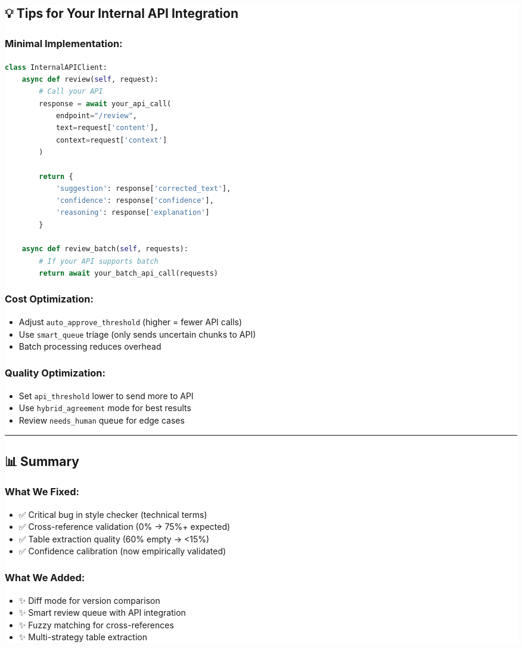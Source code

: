 
## 💡 Tips for Your Internal API Integration

### **Minimal Implementation:**
```python
class InternalAPIClient:
    async def review(self, request):
        # Call your API
        response = await your_api_call(
            endpoint="/review",
            text=request['content'],
            context=request['context']
        )

        return {
            'suggestion': response['corrected_text'],
            'confidence': response['confidence'],
            'reasoning': response['explanation']
        }

    async def review_batch(self, requests):
        # If your API supports batch
        return await your_batch_api_call(requests)
```

### **Cost Optimization:**
- Adjust `auto_approve_threshold` (higher = fewer API calls)
- Use `smart_queue` triage (only sends uncertain chunks to API)
- Batch processing reduces overhead

### **Quality Optimization:**
- Set `api_threshold` lower to send more to API
- Use `hybrid_agreement` mode for best results
- Review `needs_human` queue for edge cases

---

## 📊 Summary

### **What We Fixed:**
- ✅ Critical bug in style checker (technical terms)
- ✅ Cross-reference validation (0% → 75%+ expected)
- ✅ Table extraction quality (60% empty → <15%)
- ✅ Confidence calibration (now empirically validated)

### **What We Added:**
- ✨ Diff mode for version comparison
- ✨ Smart review queue with API integration
- ✨ Fuzzy matching for cross-references
- ✨ Multi-strategy table extraction
